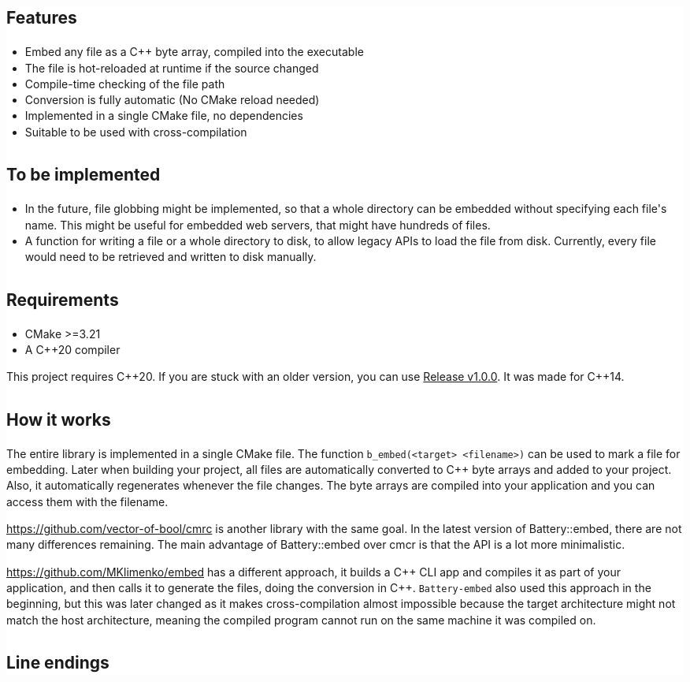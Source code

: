 ## Features

 - Embed any file as a C++ byte array, compiled into the executable
 - The file is hot-reloaded at runtime if the source changed
 - Compile-time checking of the file path
 - Conversion is fully automatic (No CMake reload needed)
 - Implemented in a single CMake file, no dependencies
 - Suitable to be used with cross-compilation

## To be implemented

 - In the future, file globbing might be implemented, so that a whole directory can be embedded 
without specifying each file's name. This might be useful for embedded web servers, that might have hundreds of files.
 - A function for writing a file or a whole directory to disk, to allow legacy APIs to load the file from disk. 
Currently, every file would need to be retrieved and written to disk manually.

## Requirements

 - CMake >=3.21
 - A C++20 compiler

This project requires C++20. If you are stuck with an older version, you can use [Release v1.0.0](https://github.com/batterycenter/embed/releases/tag/v1.0.0). It was made for C++14.

## How it works

The entire library is implemented in a single CMake file.
The function `b_embed(<target> <filename>)` can be used to mark a file for embedding. 
Later when building your project, all files are automatically converted to C++ byte arrays and added to your project. 
Also, it automatically regenerates whenever the file changes. 
The byte arrays are compiled into your application and you can access them with the filename.

https://github.com/vector-of-bool/cmrc is another library with the same goal. In the latest version of Battery::embed, 
there are not many differences remaining. The main advantage of Battery::embed over cmcr is that the API
is a lot more minimalistic.

https://github.com/MKlimenko/embed has a different approach, it builds a C++ CLI app and compiles it as part 
of your application, and then calls it to generate the files, doing the conversion in C++. `Battery-embed` 
also used this approach in the beginning, but this was later changed as it makes cross-compilation almost impossible 
because the target architecture might not match the host architecture, meaning the compiled program cannot run on 
the same machine it was compiled on.

## Line endings
